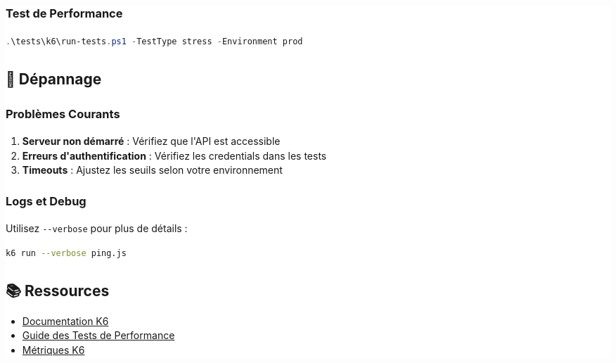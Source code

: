 ### Test de Performance
```powershell
.\tests\k6\run-tests.ps1 -TestType stress -Environment prod
```

## 🚨 Dépannage

### Problèmes Courants

1. **Serveur non démarré** : Vérifiez que l'API est accessible
2. **Erreurs d'authentification** : Vérifiez les credentials dans les tests
3. **Timeouts** : Ajustez les seuils selon votre environnement

### Logs et Debug

Utilisez `--verbose` pour plus de détails :
```bash
k6 run --verbose ping.js
```

## 📚 Ressources

- [Documentation K6](https://k6.io/docs/)
- [Guide des Tests de Performance](https://k6.io/docs/testing-guides/)
- [Métriques K6](https://k6.io/docs/using-k6/metrics/)
